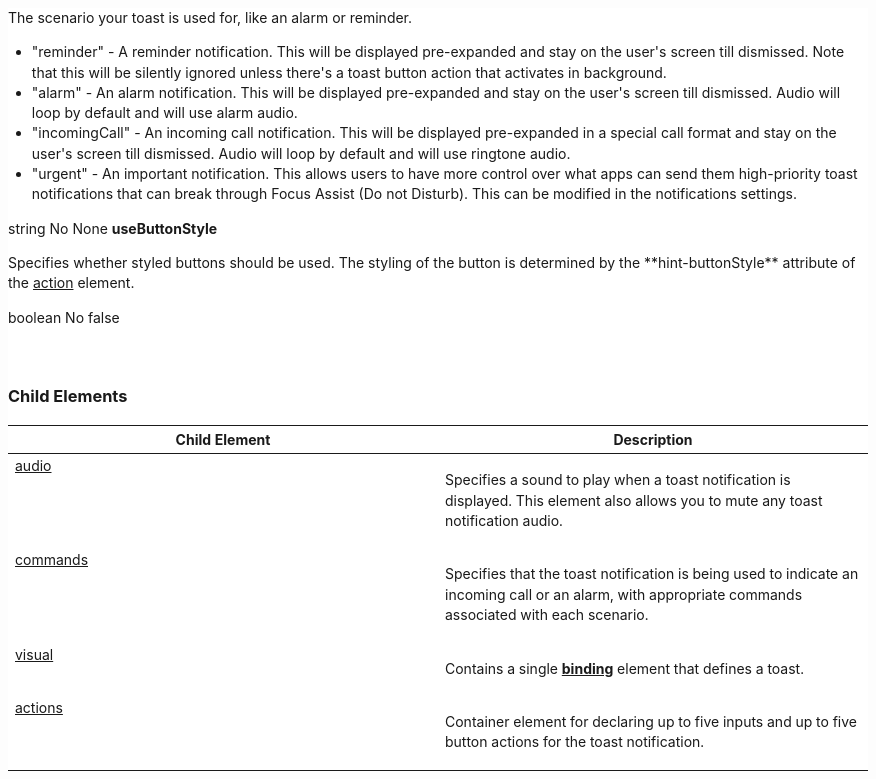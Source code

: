 <td><p>The scenario your toast is used for, like an alarm or reminder. <ul><li>"reminder" - A reminder notification. This will be displayed pre-expanded and stay on the user's screen till dismissed. Note that this will be silently ignored unless there's a toast button action that activates in background.</li><li>"alarm" - An alarm notification. This will be displayed pre-expanded and stay on the user's screen till dismissed. Audio will loop by default and will use alarm audio.</li><li>"incomingCall" - An incoming call notification. This will be displayed pre-expanded in a special call format and stay on the user's screen till dismissed. Audio will loop by default and will use ringtone audio.</li><li>"urgent" -  An important notification. This allows users to have more control over what apps can send them high-priority toast notifications that can break through Focus Assist (Do not Disturb). This can be modified in the notifications settings.</li></ul></li>
</ul></p></td>
<td>string</td>
<td>No</td>
<td>None</td>
</tr>
<tr class="odd">
<td><strong>useButtonStyle</strong></td>
<td><p>Specifies whether styled buttons should be used. The styling of the button is determined by the **hint-buttonStyle** attribute of the <a href="element-action.md">action</a> element.</p></td>
<td>boolean</td>
<td>No</td>
<td>false</td>
</tr>
</tbody>
</table>

 

### Child Elements

<table>
<colgroup>
<col width="50%" />
<col width="50%" />
</colgroup>
<thead>
<tr class="header">
<th>Child Element</th>
<th>Description</th>
</tr>
</thead>
<tbody>
<tr class="odd">
<td><a href="element-audio.md">audio</a> </td>
<td><p>Specifies a sound to play when a toast notification is displayed. This element also allows you to mute any toast notification audio.</p></td>
</tr>
<tr class="even">
<td><a href="element-commands.md">commands</a> </td>
<td><p>Specifies that the toast notification is being used to indicate an incoming call or an alarm, with appropriate commands associated with each scenario.</p></td>
</tr>
<tr class="odd">
<td><a href="element-visual.md">visual</a> </td>
<td><p>Contains a single <a href="/uwp/schemas/tiles/tilesschema/element-binding"><strong>binding</strong></a>  element that defines a toast.</p></td>
</tr>
</tr>
<tr class="even">
<td><a href="element-actions.md">actions</a> </td>
<td><p>Container element for declaring up to five inputs and up to five button actions for the toast notification.</p></td>
</tr>
</tr>
<tr class="odd">
